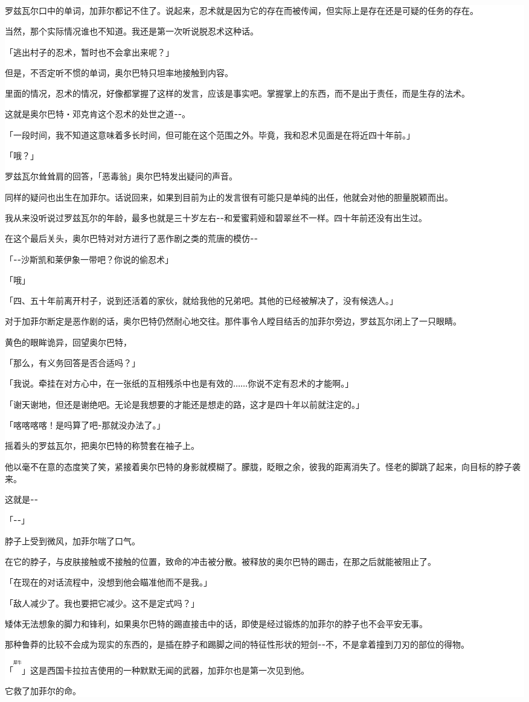 罗兹瓦尔口中的单词，加菲尔都记不住了。说起来，忍术就是因为它的存在而被传闻，但实际上是存在还是可疑的任务的存在。

当然，那个实际情况谁也不知道。我还是第一次听说脱忍术这种话。

「逃出村子的忍术，暂时也不会拿出来呢？」

但是，不否定听不惯的单词，奥尔巴特只坦率地接触到内容。

里面的情况，忍术的情况，好像都掌握了这样的发言，应该是事实吧。掌握掌上的东西，而不是出于责任，而是生存的法术。

这就是奥尔巴特・邓克肯这个忍术的处世之道--。

「一段时间，我不知道这意味着多长时间，但可能在这个范围之外。毕竟，我和忍术见面是在将近四十年前。」

「哦？」

罗兹瓦尔耸耸肩的回答，「恶毒翁」奥尔巴特发出疑问的声音。

同样的疑问也出生在加菲尔。话说回来，如果到目前为止的发言很有可能只是单纯的出任，他就会对他的胆量脱颖而出。

我从来没听说过罗兹瓦尔的年龄，最多也就是三十岁左右--和爱蜜莉娅和碧翠丝不一样。四十年前还没有出生过。

在这个最后关头，奥尔巴特对对方进行了恶作剧之类的荒唐的模仿--

「--沙斯凯和莱伊象一带吧？你说的偷忍术」

「哦」

「四、五十年前离开村子，说到还活着的家伙，就给我他的兄弟吧。其他的已经被解决了，没有候选人。」

对于加菲尔断定是恶作剧的话，奥尔巴特仍然耐心地交往。那件事令人瞠目结舌的加菲尔旁边，罗兹瓦尔闭上了一只眼睛。

黄色的眼眸诡异，回望奥尔巴特，

「那么，有义务回答是否合适吗？」

「我说。牵挂在对方心中，在一张纸的互相残杀中也是有效的……你说不定有忍术的才能啊。」

「谢天谢地，但还是谢绝吧。无论是我想要的才能还是想走的路，这才是四十年以前就注定的。」

「喀喀喀喀！是吗算了吧-那就没办法了。」

摇着头的罗兹瓦尔，把奥尔巴特的称赞套在袖子上。

他以毫不在意的态度笑了笑，紧接着奥尔巴特的身影就模糊了。朦胧，眨眼之余，彼我的距离消失了。怪老的脚跳了起来，向目标的脖子袭来。

这就是--

「--」

脖子上受到微风，加菲尔喘了口气。

在它的脖子，与皮肤接触或不接触的位置，致命的冲击被分散。被释放的奥尔巴特的踢击，在那之后就能被阻止了。

「在现在的对话流程中，没想到他会瞄准他而不是我。」

「敌人减少了。我也要把它减少。这不是定式吗？」

矮体无法想象的脚力和锋利，如果奥尔巴特的踢直接击中的话，即使是经过锻炼的加菲尔的脖子也不会平安无事。

那种鲁莽的比较不会成为现实的东西的，是插在脖子和踢脚之间的特征性形状的短剑--不，不是拿着撞到刀刃的部位的得物。

「<ruby><rb><rb><rp><rp><rt>犀牛</rt><rp></rp></ruby>」这是西国卡拉拉吉使用的一种默默无闻的武器，加菲尔也是第一次见到他。

它救了加菲尔的命。
